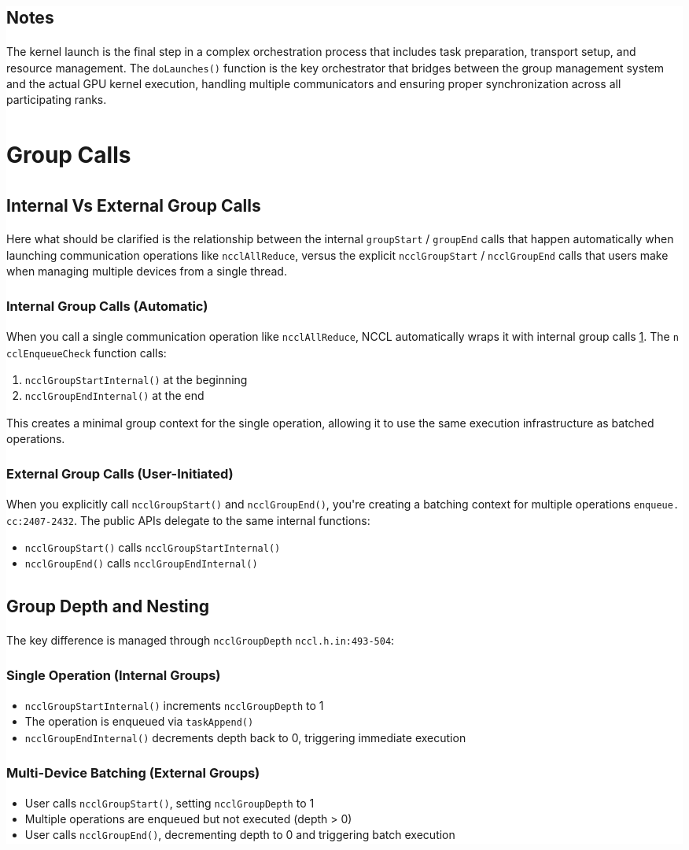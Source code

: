 ## Notes

The kernel launch is the final step in a complex orchestration process that includes task preparation, transport setup, and resource management. The `doLaunches()` function is the key orchestrator that bridges between the group management system and the actual GPU kernel execution, handling multiple communicators and ensuring proper synchronization across all participating ranks.

# Group Calls

## Internal Vs External Group Calls

Here what should be clarified is the relationship between the internal `groupStart` / `groupEnd` calls that happen automatically when launching communication operations like `ncclAllReduce`, versus the explicit `ncclGroupStart` / `ncclGroupEnd` calls that users make when managing multiple devices from a single thread.

### Internal Group Calls (Automatic)

When you call a single communication operation like `ncclAllReduce`, NCCL automatically wraps it with internal group calls [1](#4-0). The `ncclEnqueueCheck` function calls:

1. `ncclGroupStartInternal()` at the beginning
2. `ncclGroupEndInternal()` at the end

This creates a minimal group context for the single operation, allowing it to use the same execution infrastructure as batched operations.

### External Group Calls (User-Initiated)

When you explicitly call `ncclGroupStart()` and `ncclGroupEnd()`, you're creating a batching context for multiple operations `enqueue.cc:2407-2432`. The public APIs delegate to the same internal functions:

- `ncclGroupStart()` calls `ncclGroupStartInternal()`
- `ncclGroupEnd()` calls `ncclGroupEndInternal()`

## Group Depth and Nesting

The key difference is managed through `ncclGroupDepth` `nccl.h.in:493-504`:

### Single Operation (Internal Groups)

- `ncclGroupStartInternal()` increments `ncclGroupDepth` to 1
- The operation is enqueued via `taskAppend()`
- `ncclGroupEndInternal()` decrements depth back to 0, triggering immediate execution

### Multi-Device Batching (External Groups)

- User calls `ncclGroupStart()`, setting `ncclGroupDepth` to 1
- Multiple operations are enqueued but not executed (depth > 0)
- User calls `ncclGroupEnd()`, decrementing depth to 0 and triggering batch execution
